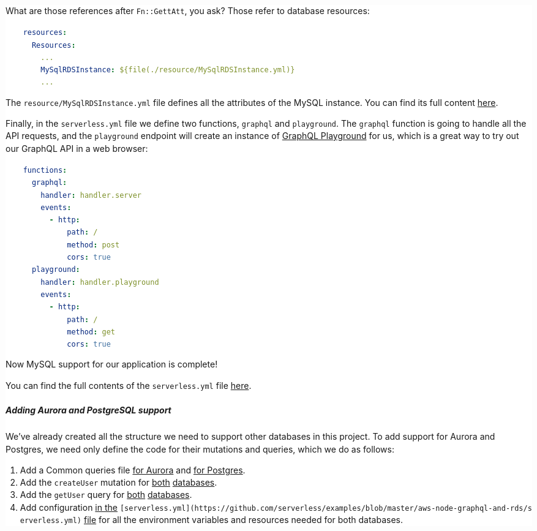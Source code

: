 What are those references after `Fn::GettAtt`, you ask? Those refer to database resources:

```yaml
    resources:
      Resources:
        ...
        MySqlRDSInstance: ${file(./resource/MySqlRDSInstance.yml)}
        ...
```

The `resource/MySqlRDSInstance.yml` file defines all the attributes of the MySQL instance. You can find its full content [here](https://github.com/serverless/examples/blob/master/aws-node-graphql-and-rds/resource/MySqlRDSInstance.yml).

Finally, in the `serverless.yml` file we define two functions, `graphql` and `playground`. The `graphql` function is going to handle all the API requests, and the `playground` endpoint will create an instance of [GraphQL Playground](https://github.com/prisma/graphql-playground) for us, which is a great way to try out our GraphQL API in a web browser:

```yaml
    functions:
      graphql:
        handler: handler.server
        events:
          - http:
              path: /
              method: post
              cors: true
      playground:
        handler: handler.playground
        events:
          - http:
              path: /
              method: get
              cors: true
```

Now MySQL support for our application is complete!

You can find the full contents of the `serverless.yml` file [here](https://github.com/serverless/examples/blob/master/aws-node-graphql-and-rds/serverless.yml).

##### Adding Aurora and PostgreSQL support

We’ve already created all the structure we need to support other databases in this project. To add support for Aurora and Postgres, we need only define the code for their mutations and queries, which we do as follows:

1. Add a Common queries file [for Aurora](https://github.com/serverless/examples/blob/master/aws-node-graphql-and-rds/resolver/Common/aurora.js) and [for Postgres](https://github.com/serverless/examples/blob/master/aws-node-graphql-and-rds/resolver/Common/postgresql.js).
2. Add the `createUser` mutation for [both](https://github.com/serverless/examples/blob/master/aws-node-graphql-and-rds/resolver/Mutation/aurora_createUser.js) [databases](https://github.com/serverless/examples/blob/master/aws-node-graphql-and-rds/resolver/Mutation/postgresql_createUser.js).
3. Add the `getUser` query for [both](https://github.com/serverless/examples/blob/master/aws-node-graphql-and-rds/resolver/Query/aurora_getUser.js) [databases](https://github.com/serverless/examples/blob/master/aws-node-graphql-and-rds/resolver/Query/postgresql_getUser.js).
4. Add configuration [in the](https://github.com/serverless/examples/blob/master/aws-node-graphql-and-rds/serverless.yml) `[serverless.yml](https://github.com/serverless/examples/blob/master/aws-node-graphql-and-rds/serverless.yml)` [file](https://github.com/serverless/examples/blob/master/aws-node-graphql-and-rds/serverless.yml) for all the environment variables and resources needed for both databases.
